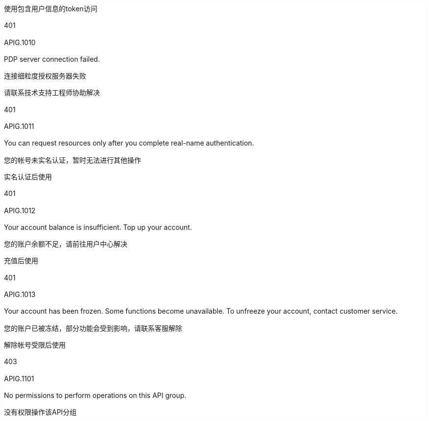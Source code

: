 <td class="cellrowborder" valign="top" width="25%" headers="mcps1.1.6.1.5 "><p>使用包含用户信息的token访问</p>
</td>
</tr>
<tr><td class="cellrowborder" valign="top" width="15%" headers="mcps1.1.6.1.1 "><p>401</p>
</td>
<td class="cellrowborder" valign="top" width="20%" headers="mcps1.1.6.1.2 "><p>APIG.1010</p>
</td>
<td class="cellrowborder" valign="top" width="20%" headers="mcps1.1.6.1.3 "><p>PDP server connection failed.</p>
</td>
<td class="cellrowborder" valign="top" width="20%" headers="mcps1.1.6.1.4 "><p>连接细粒度授权服务器失败</p>
</td>
<td class="cellrowborder" valign="top" width="25%" headers="mcps1.1.6.1.5 "><p>请联系技术支持工程师协助解决</p>
</td>
</tr>
<tr><td class="cellrowborder" valign="top" width="15%" headers="mcps1.1.6.1.1 "><p>401</p>
</td>
<td class="cellrowborder" valign="top" width="20%" headers="mcps1.1.6.1.2 "><p>APIG.1011</p>
</td>
<td class="cellrowborder" valign="top" width="20%" headers="mcps1.1.6.1.3 "><p>You can request resources only after you complete real-name authentication.</p>
</td>
<td class="cellrowborder" valign="top" width="20%" headers="mcps1.1.6.1.4 "><p>您的帐号未实名认证，暂时无法进行其他操作</p>
</td>
<td class="cellrowborder" valign="top" width="25%" headers="mcps1.1.6.1.5 "><p>实名认证后使用</p>
</td>
</tr>
<tr><td class="cellrowborder" valign="top" width="15%" headers="mcps1.1.6.1.1 "><p>401</p>
</td>
<td class="cellrowborder" valign="top" width="20%" headers="mcps1.1.6.1.2 "><p>APIG.1012</p>
</td>
<td class="cellrowborder" valign="top" width="20%" headers="mcps1.1.6.1.3 "><p>Your account balance is insufficient. Top up your account.</p>
</td>
<td class="cellrowborder" valign="top" width="20%" headers="mcps1.1.6.1.4 "><p>您的账户余额不足，请前往用户中心解决</p>
</td>
<td class="cellrowborder" valign="top" width="25%" headers="mcps1.1.6.1.5 "><p>充值后使用</p>
</td>
</tr>
<tr><td class="cellrowborder" valign="top" width="15%" headers="mcps1.1.6.1.1 "><p>401</p>
</td>
<td class="cellrowborder" valign="top" width="20%" headers="mcps1.1.6.1.2 "><p>APIG.1013</p>
</td>
<td class="cellrowborder" valign="top" width="20%" headers="mcps1.1.6.1.3 "><p>Your account has been frozen. Some functions become unavailable. To unfreeze your account, contact customer service.</p>
</td>
<td class="cellrowborder" valign="top" width="20%" headers="mcps1.1.6.1.4 "><p>您的账户已被冻结，部分功能会受到影响，请联系客服解除</p>
</td>
<td class="cellrowborder" valign="top" width="25%" headers="mcps1.1.6.1.5 "><p>解除帐号受限后使用</p>
</td>
</tr>
<tr><td class="cellrowborder" valign="top" width="15%" headers="mcps1.1.6.1.1 "><p>403</p>
</td>
<td class="cellrowborder" valign="top" width="20%" headers="mcps1.1.6.1.2 "><p>APIG.1101</p>
</td>
<td class="cellrowborder" valign="top" width="20%" headers="mcps1.1.6.1.3 "><p>No permissions to perform operations on this API group.</p>
</td>
<td class="cellrowborder" valign="top" width="20%" headers="mcps1.1.6.1.4 "><p>没有权限操作该API分组</p>
</td>